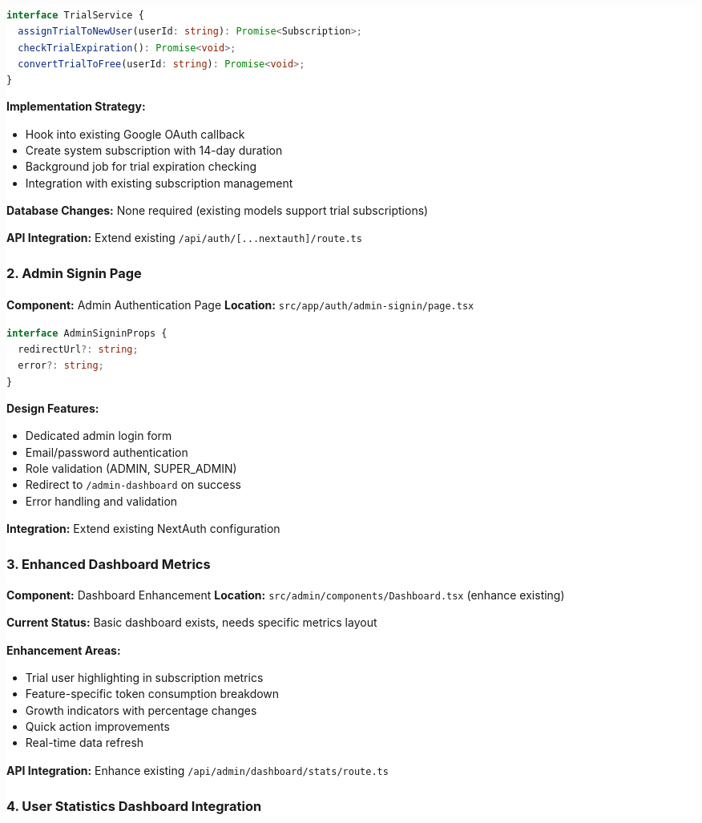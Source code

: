 ```typescript
interface TrialService {
  assignTrialToNewUser(userId: string): Promise<Subscription>;
  checkTrialExpiration(): Promise<void>;
  convertTrialToFree(userId: string): Promise<void>;
}
```

**Implementation Strategy:**
- Hook into existing Google OAuth callback
- Create system subscription with 14-day duration
- Background job for trial expiration checking
- Integration with existing subscription management

**Database Changes:** None required (existing models support trial subscriptions)

**API Integration:** Extend existing `/api/auth/[...nextauth]/route.ts`

### 2. Admin Signin Page

**Component:** Admin Authentication Page
**Location:** `src/app/auth/admin-signin/page.tsx`

```typescript
interface AdminSigninProps {
  redirectUrl?: string;
  error?: string;
}
```

**Design Features:**
- Dedicated admin login form
- Email/password authentication
- Role validation (ADMIN, SUPER_ADMIN)
- Redirect to `/admin-dashboard` on success
- Error handling and validation

**Integration:** Extend existing NextAuth configuration

### 3. Enhanced Dashboard Metrics

**Component:** Dashboard Enhancement
**Location:** `src/admin/components/Dashboard.tsx` (enhance existing)

**Current Status:** Basic dashboard exists, needs specific metrics layout

**Enhancement Areas:**
- Trial user highlighting in subscription metrics
- Feature-specific token consumption breakdown
- Growth indicators with percentage changes
- Quick action improvements
- Real-time data refresh

**API Integration:** Enhance existing `/api/admin/dashboard/stats/route.ts`

### 4. User Statistics Dashboard Integration
